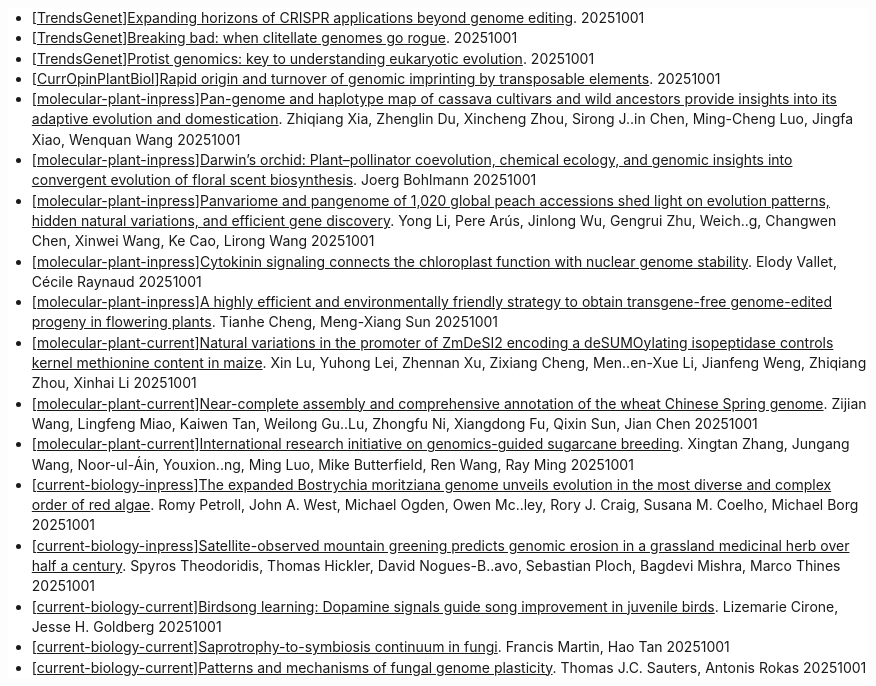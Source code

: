   - \[[TrendsGenet](https://www.sciencedirect.com/journal/trends-in-genetics)\][Expanding horizons of CRISPR applications beyond genome editing](https://www.sciencedirect.com/science/article/pii/S0168952525001337?dgcid=rss_sd_all).  	20251001
  - \[[TrendsGenet](https://www.sciencedirect.com/journal/trends-in-genetics)\][Breaking bad: when clitellate genomes go rogue](https://www.sciencedirect.com/science/article/pii/S0168952525001374?dgcid=rss_sd_all).  	20251001
  - \[[TrendsGenet](https://www.sciencedirect.com/journal/trends-in-genetics)\][Protist genomics: key to understanding eukaryotic evolution](https://www.sciencedirect.com/science/article/pii/S0168952525001118?dgcid=rss_sd_all).  	20251001
  - \[[CurrOpinPlantBiol](https://www.sciencedirect.com/journal/current-opinion-in-plant-biology)\][Rapid origin and turnover of genomic imprinting by transposable elements](https://www.sciencedirect.com/science/article/pii/S1369526625000780?dgcid=rss_sd_all).  	20251001
  - \[[molecular-plant-inpress](https://www.cell.com/archive?publicationCode=molp&rss=yes)\][Pan-genome and haplotype map of cassava cultivars and wild ancestors provide insights into its adaptive evolution and domestication](https://www.cell.com/molecular-plant/fulltext/S1674-2052(25)00173-X?rss=yes). Zhiqiang Xia, Zhenglin Du, Xincheng Zhou, Sirong J..in Chen, Ming-Cheng Luo, Jingfa Xiao, Wenquan Wang 	20251001
  - \[[molecular-plant-inpress](https://www.cell.com/archive?publicationCode=molp&rss=yes)\][Darwin’s orchid: Plant–pollinator coevolution, chemical ecology, and genomic insights into convergent evolution of floral scent biosynthesis](https://www.cell.com/molecular-plant/fulltext/S1674-2052(25)00140-6?rss=yes). Joerg Bohlmann 	20251001
  - \[[molecular-plant-inpress](https://www.cell.com/archive?publicationCode=molp&rss=yes)\][Panvariome and pangenome of 1,020 global peach accessions shed light on evolution patterns, hidden natural variations, and efficient gene discovery](https://www.cell.com/molecular-plant/fulltext/S1674-2052(25)00135-2?rss=yes). Yong Li, Pere Arús, Jinlong Wu, Gengrui Zhu, Weich..g, Changwen Chen, Xinwei Wang, Ke Cao, Lirong Wang 	20251001
  - \[[molecular-plant-inpress](https://www.cell.com/archive?publicationCode=molp&rss=yes)\][Cytokinin signaling connects the chloroplast function with nuclear genome stability](https://www.cell.com/molecular-plant/fulltext/S1674-2052(25)00106-6?rss=yes). Elody Vallet, Cécile Raynaud 	20251001
  - \[[molecular-plant-inpress](https://www.cell.com/archive?publicationCode=molp&rss=yes)\][A highly efficient and environmentally friendly strategy to obtain transgene-free genome-edited progeny in flowering plants](https://www.cell.com/molecular-plant/fulltext/S1674-2052(25)00104-2?rss=yes). Tianhe Cheng, Meng-Xiang Sun 	20251001
  - \[[molecular-plant-current](https://www.cell.com/current?publicationCode=molp&rss=yes)\][Natural variations in the promoter of ZmDeSI2 encoding a deSUMOylating isopeptidase controls kernel methionine content in maize](https://www.cell.com/molecular-plant/fulltext/S1674-2052(25)00134-0?rss=yes). Xin Lu, Yuhong Lei, Zhennan Xu, Zixiang Cheng, Men..en-Xue Li, Jianfeng Weng, Zhiqiang Zhou, Xinhai Li 	20251001
  - \[[molecular-plant-current](https://www.cell.com/current?publicationCode=molp&rss=yes)\][Near-complete assembly and comprehensive annotation of the wheat Chinese Spring genome](https://www.cell.com/molecular-plant/fulltext/S1674-2052(25)00068-1?rss=yes). Zijian Wang, Lingfeng Miao, Kaiwen Tan, Weilong Gu..Lu, Zhongfu Ni, Xiangdong Fu, Qixin Sun, Jian Chen 	20251001
  - \[[molecular-plant-current](https://www.cell.com/current?publicationCode=molp&rss=yes)\][International research initiative on genomics-guided sugarcane breeding](https://www.cell.com/molecular-plant/fulltext/S1674-2052(25)00131-5?rss=yes). Xingtan Zhang, Jungang Wang,  Noor-ul-Áin, Youxion..ng, Ming Luo, Mike Butterfield, Ren Wang, Ray Ming 	20251001
  - \[[current-biology-inpress](https://www.cell.com/archive?publicationCode=curbio&rss=yes)\][The expanded Bostrychia moritziana genome unveils evolution in the most diverse and complex order of red algae](https://www.cell.com/current-biology/fulltext/S0960-9822(25)00508-1?rss=yes). Romy Petroll, John A. West, Michael Ogden, Owen Mc..ley, Rory J. Craig, Susana M. Coelho, Michael Borg 	20251001
  - \[[current-biology-inpress](https://www.cell.com/archive?publicationCode=curbio&rss=yes)\][Satellite-observed mountain greening predicts genomic erosion in a grassland medicinal herb over half a century](https://www.cell.com/current-biology/fulltext/S0960-9822(25)00436-1?rss=yes). Spyros Theodoridis, Thomas Hickler, David Nogues-B..avo, Sebastian Ploch, Bagdevi Mishra, Marco Thines 	20251001
  - \[[current-biology-current](https://www.cell.com/current?publicationCode=curbio&rss=yes)\][Birdsong learning: Dopamine signals guide song improvement in juvenile birds](https://www.cell.com/current-biology/fulltext/S0960-9822(25)00453-1?rss=yes). Lizemarie Cirone, Jesse H. Goldberg 	20251001
  - \[[current-biology-current](https://www.cell.com/current?publicationCode=curbio&rss=yes)\][Saprotrophy-to-symbiosis continuum in fungi](https://www.cell.com/current-biology/fulltext/S0960-9822(25)00062-4?rss=yes). Francis Martin, Hao Tan 	20251001
  - \[[current-biology-current](https://www.cell.com/current?publicationCode=curbio&rss=yes)\][Patterns and mechanisms of fungal genome plasticity](https://www.cell.com/current-biology/fulltext/S0960-9822(25)00432-4?rss=yes). Thomas J.C. Sauters, Antonis Rokas 	20251001